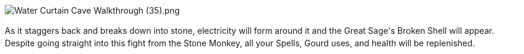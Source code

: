 ![Water Curtain Cave Walkthrough \(35\).png](https://oyster.ignimgs.com/mediawiki/apis.ign.com/black-myth-wukong/c/cb/Water_Curtain_Cave_Walkthrough_%2835%29.png)

As it staggers back and breaks down into stone, electricity will form around it and the Great Sage's Broken Shell will appear. Despite going straight into this fight from the Stone Monkey, all your Spells, Gourd uses, and health will be replenished. 

